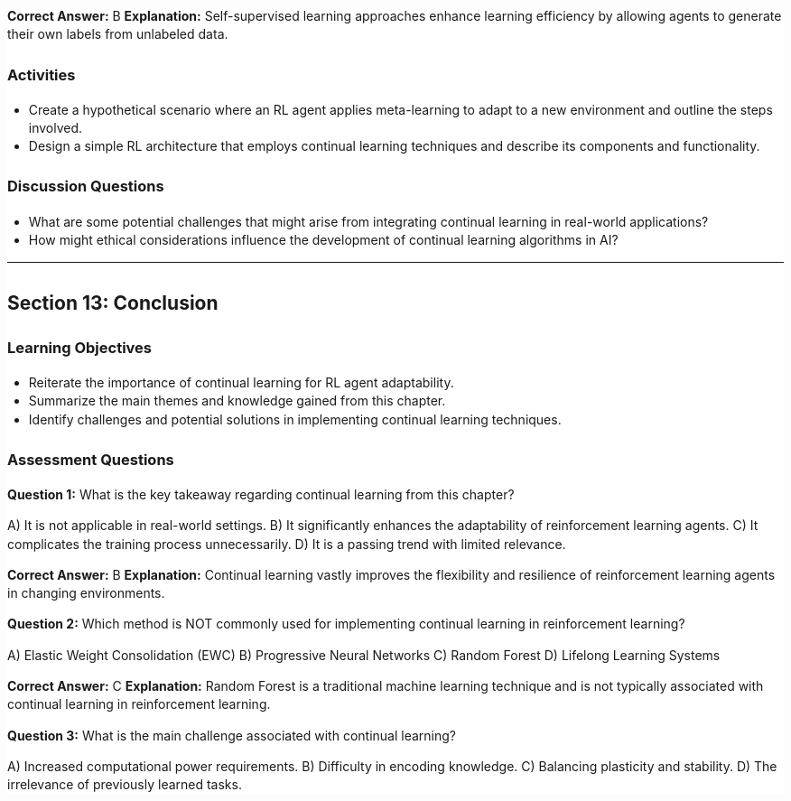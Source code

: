 **Correct Answer:** B
**Explanation:** Self-supervised learning approaches enhance learning efficiency by allowing agents to generate their own labels from unlabeled data.

### Activities
- Create a hypothetical scenario where an RL agent applies meta-learning to adapt to a new environment and outline the steps involved.
- Design a simple RL architecture that employs continual learning techniques and describe its components and functionality.

### Discussion Questions
- What are some potential challenges that might arise from integrating continual learning in real-world applications?
- How might ethical considerations influence the development of continual learning algorithms in AI?

---

## Section 13: Conclusion

### Learning Objectives
- Reiterate the importance of continual learning for RL agent adaptability.
- Summarize the main themes and knowledge gained from this chapter.
- Identify challenges and potential solutions in implementing continual learning techniques.

### Assessment Questions

**Question 1:** What is the key takeaway regarding continual learning from this chapter?

  A) It is not applicable in real-world settings.
  B) It significantly enhances the adaptability of reinforcement learning agents.
  C) It complicates the training process unnecessarily.
  D) It is a passing trend with limited relevance.

**Correct Answer:** B
**Explanation:** Continual learning vastly improves the flexibility and resilience of reinforcement learning agents in changing environments.

**Question 2:** Which method is NOT commonly used for implementing continual learning in reinforcement learning?

  A) Elastic Weight Consolidation (EWC)
  B) Progressive Neural Networks
  C) Random Forest
  D) Lifelong Learning Systems

**Correct Answer:** C
**Explanation:** Random Forest is a traditional machine learning technique and is not typically associated with continual learning in reinforcement learning.

**Question 3:** What is the main challenge associated with continual learning?

  A) Increased computational power requirements.
  B) Difficulty in encoding knowledge.
  C) Balancing plasticity and stability.
  D) The irrelevance of previously learned tasks.
